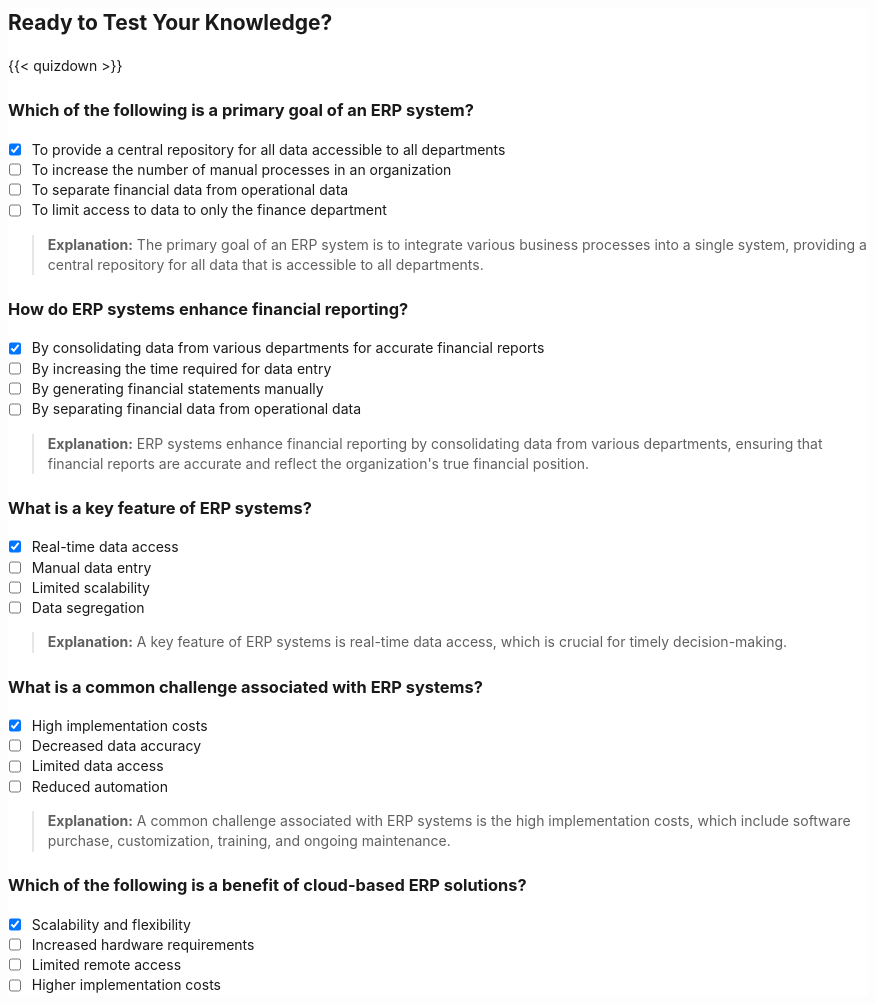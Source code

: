 ## **Ready to Test Your Knowledge?**

{{< quizdown >}}

### Which of the following is a primary goal of an ERP system?

- [x] To provide a central repository for all data accessible to all departments
- [ ] To increase the number of manual processes in an organization
- [ ] To separate financial data from operational data
- [ ] To limit access to data to only the finance department

> **Explanation:** The primary goal of an ERP system is to integrate various business processes into a single system, providing a central repository for all data that is accessible to all departments.

### How do ERP systems enhance financial reporting?

- [x] By consolidating data from various departments for accurate financial reports
- [ ] By increasing the time required for data entry
- [ ] By generating financial statements manually
- [ ] By separating financial data from operational data

> **Explanation:** ERP systems enhance financial reporting by consolidating data from various departments, ensuring that financial reports are accurate and reflect the organization's true financial position.

### What is a key feature of ERP systems?

- [x] Real-time data access
- [ ] Manual data entry
- [ ] Limited scalability
- [ ] Data segregation

> **Explanation:** A key feature of ERP systems is real-time data access, which is crucial for timely decision-making.

### What is a common challenge associated with ERP systems?

- [x] High implementation costs
- [ ] Decreased data accuracy
- [ ] Limited data access
- [ ] Reduced automation

> **Explanation:** A common challenge associated with ERP systems is the high implementation costs, which include software purchase, customization, training, and ongoing maintenance.

### Which of the following is a benefit of cloud-based ERP solutions?

- [x] Scalability and flexibility
- [ ] Increased hardware requirements
- [ ] Limited remote access
- [ ] Higher implementation costs
